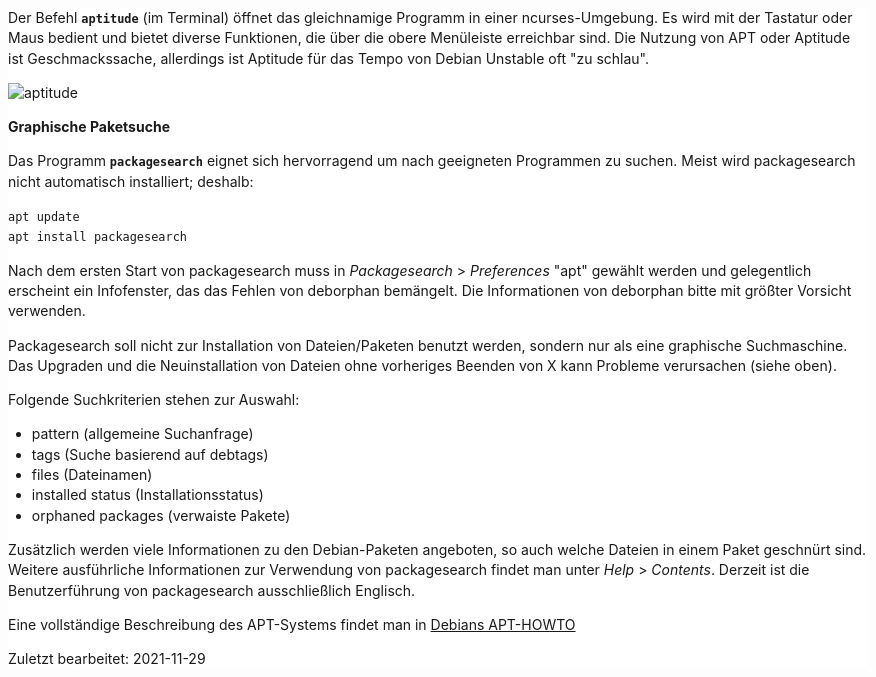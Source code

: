 Der Befehl **`aptitude`** (im Terminal) öffnet das gleichnamige Programm in einer ncurses-Umgebung. Es wird mit der Tastatur oder Maus bedient und bietet diverse Funktionen, die über die obere Menüleiste erreichbar sind. Die Nutzung von APT oder Aptitude ist Geschmackssache, allerdings ist Aptitude für das Tempo von Debian Unstable oft "zu schlau".

![aptitude](./images/apt/aptitude.png)

**Graphische Paketsuche**

Das Programm **`packagesearch`** eignet sich hervorragend um nach geeigneten Programmen zu suchen. Meist wird packagesearch nicht automatisch installiert; deshalb:

~~~
apt update
apt install packagesearch
~~~

Nach dem ersten Start von packagesearch muss in *Packagesearch* > *Preferences* "apt" gewählt werden und gelegentlich erscheint ein Infofenster, das das Fehlen von deborphan bemängelt. Die Informationen von deborphan bitte mit größter Vorsicht verwenden.

Packagesearch soll nicht zur Installation von Dateien/Paketen benutzt werden, sondern nur als eine graphische Suchmaschine. Das Upgraden und die Neuinstallation von Dateien ohne vorheriges Beenden von X kann Probleme verursachen (siehe oben).

Folgende Suchkriterien stehen zur Auswahl:

+ pattern (allgemeine Suchanfrage)
+ tags (Suche basierend auf debtags)
+ files (Dateinamen)
+ installed status (Installationsstatus)
+ orphaned packages (verwaiste Pakete)

Zusätzlich werden viele Informationen zu den Debian-Paketen angeboten, so auch welche Dateien in einem Paket geschnürt sind. Weitere ausführliche Informationen zur Verwendung von packagesearch findet man unter *Help* > *Contents*.  Derzeit ist die Benutzerführung von packagesearch ausschließlich Englisch.

Eine vollständige Beschreibung des APT-Systems findet man in [Debians APT-HOWTO](https://wiki.debian.org/DebianPackageManagement)

<div id="rev">Zuletzt bearbeitet: 2021-11-29</div>

